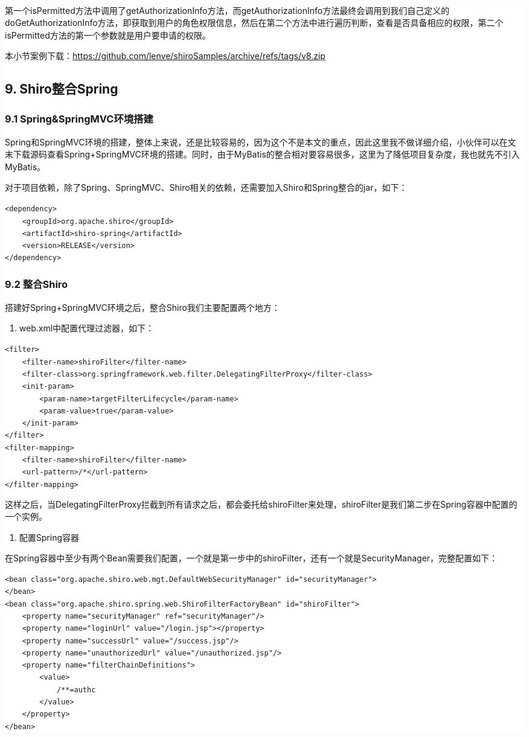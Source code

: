 第一个isPermitted方法中调用了getAuthorizationInfo方法，而getAuthorizationInfo方法最终会调用到我们自己定义的doGetAuthorizationInfo方法，即获取到用户的角色权限信息，然后在第二个方法中进行遍历判断，查看是否具备相应的权限，第二个isPermitted方法的第一个参数就是用户要申请的权限。

本小节案例下载：https://github.com/lenve/shiroSamples/archive/refs/tags/v8.zip

## 9. Shiro整合Spring

### 9.1 Spring&SpringMVC环境搭建

Spring和SpringMVC环境的搭建，整体上来说，还是比较容易的，因为这个不是本文的重点，因此这里我不做详细介绍，小伙伴可以在文末下载源码查看Spring+SpringMVC环境的搭建。同时，由于MyBatis的整合相对要容易很多，这里为了降低项目复杂度，我也就先不引入MyBatis。

对于项目依赖，除了Spring、SpringMVC、Shiro相关的依赖，还需要加入Shiro和Spring整合的jar，如下：

```
<dependency>
    <groupId>org.apache.shiro</groupId>
    <artifactId>shiro-spring</artifactId>
    <version>RELEASE</version>
</dependency>
```

### 9.2 整合Shiro

搭建好Spring+SpringMVC环境之后，整合Shiro我们主要配置两个地方：

1. web.xml中配置代理过滤器，如下：

```
<filter>
    <filter-name>shiroFilter</filter-name>
    <filter-class>org.springframework.web.filter.DelegatingFilterProxy</filter-class>
    <init-param>
        <param-name>targetFilterLifecycle</param-name>
        <param-value>true</param-value>
    </init-param>
</filter>
<filter-mapping>
    <filter-name>shiroFilter</filter-name>
    <url-pattern>/*</url-pattern>
</filter-mapping>
```

这样之后，当DelegatingFilterProxy拦截到所有请求之后，都会委托给shiroFilter来处理，shiroFilter是我们第二步在Spring容器中配置的一个实例。

1. 配置Spring容器

在Spring容器中至少有两个Bean需要我们配置，一个就是第一步中的shiroFilter，还有一个就是SecurityManager，完整配置如下：

```
<bean class="org.apache.shiro.web.mgt.DefaultWebSecurityManager" id="securityManager">
</bean>
<bean class="org.apache.shiro.spring.web.ShiroFilterFactoryBean" id="shiroFilter">
    <property name="securityManager" ref="securityManager"/>
    <property name="loginUrl" value="/login.jsp"></property>
    <property name="successUrl" value="/success.jsp"/>
    <property name="unauthorizedUrl" value="/unauthorized.jsp"/>
    <property name="filterChainDefinitions">
        <value>
            /**=authc
        </value>
    </property>
</bean>
```
